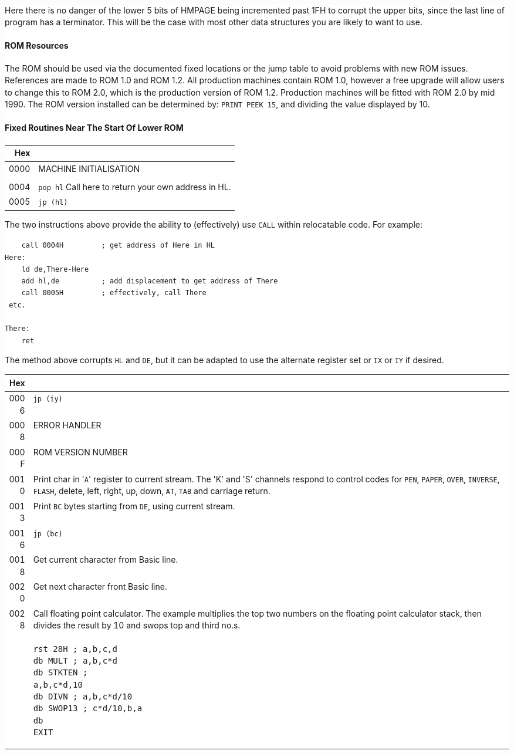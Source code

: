 Here there is no danger of the lower 5 bits of HMPAGE being incremented past 1FH to corrupt the upper bits, since the last line of program has a terminator. This will be the case with most other data structures you are likely to want to use.

#### ROM Resources

The ROM should be used via the documented fixed locations or the jump table to avoid problems with new ROM issues. References are made to ROM 1.0 and ROM 1.2. All production machines contain ROM 1.0, however a free upgrade will allow users to change this to ROM 2.0, which is the production version of ROM 1.2. Production machines will be fitted with ROM 2.0 by mid 1990. The ROM version installed can be determined by: ``PRINT PEEK 15``, and dividing the value displayed by 10.

#### Fixed Routines Near The Start Of Lower ROM

| Hex  |   |
| ---: | - |
| 0000 | MACHINE INITIALISATION |
|      | |
| 0004 | ``pop hl`` Call here to return your own address in HL. |
| 0005 | ``jp (hl)`` |

The two instructions above provide the ability to (effectively) use ``CALL`` within relocatable code. For example:

````z80asm
    call 0004H         ; get address of Here in HL
Here:
    ld de,There-Here
    add hl,de          ; add displacement to get address of There
    call 0005H         ; effectively, call There
 etc.

There:
    ret
````

The method above corrupts ``HL`` and ``DE``, but it can be adapted to use the alternate register set or ``IX`` or ``IY`` if desired.

| Hex  |   |
| ---: | - |
| 0006 | ``jp (iy)`` |
| 0008 | ERROR HANDLER |
| 000F | ROM VERSION NUMBER |
| 0010 | Print char in '``A``' register to current stream. The 'K' and 'S' channels respond to control codes for ``PEN``, ``PAPER``, ``OVER``, ``INVERSE``, ``FLASH``, delete, left, right, up, down, ``AT``, ``TAB`` and carriage return. |
| 0013 | Print ``BC`` bytes starting from ``DE``, using current stream. |
| 0016 | ``jp (bc)`` |
| 0018 | Get current character from Basic line. |
| 0020 | Get next character front Basic line. |
| 0028 | Call floating point calculator. The example multiplies the top two numbers on the floating point calculator stack, then divides the result by 10 and swops top and third no.s. |
|      | <pre>rst 28H   ; a,b,c,d<br>db MULT   ; a,b,c\*d<br>db STKTEN ; a,b,c\*d,10<br>db DIVN   ; a,b,c\*d/10<br>db SWOP13 ; c\*d/10,b,a<br>db EXIT</pre> |
